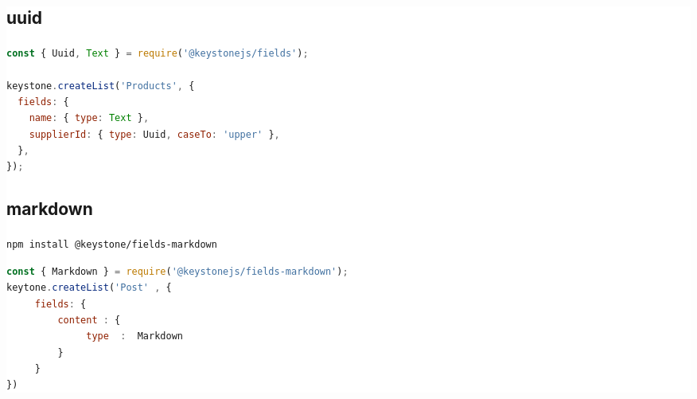 
## uuid 


```js
const { Uuid, Text } = require('@keystonejs/fields');

keystone.createList('Products', {
  fields: {
    name: { type: Text },
    supplierId: { type: Uuid, caseTo: 'upper' },
  },
});


```


## markdown
`npm install @keystone/fields-markdown`


```js
const { Markdown } = require('@keystonejs/fields-markdown');
keytone.createList('Post' , {
     fields: {
         content : {
              type  :  Markdown
         }
     }
})

```